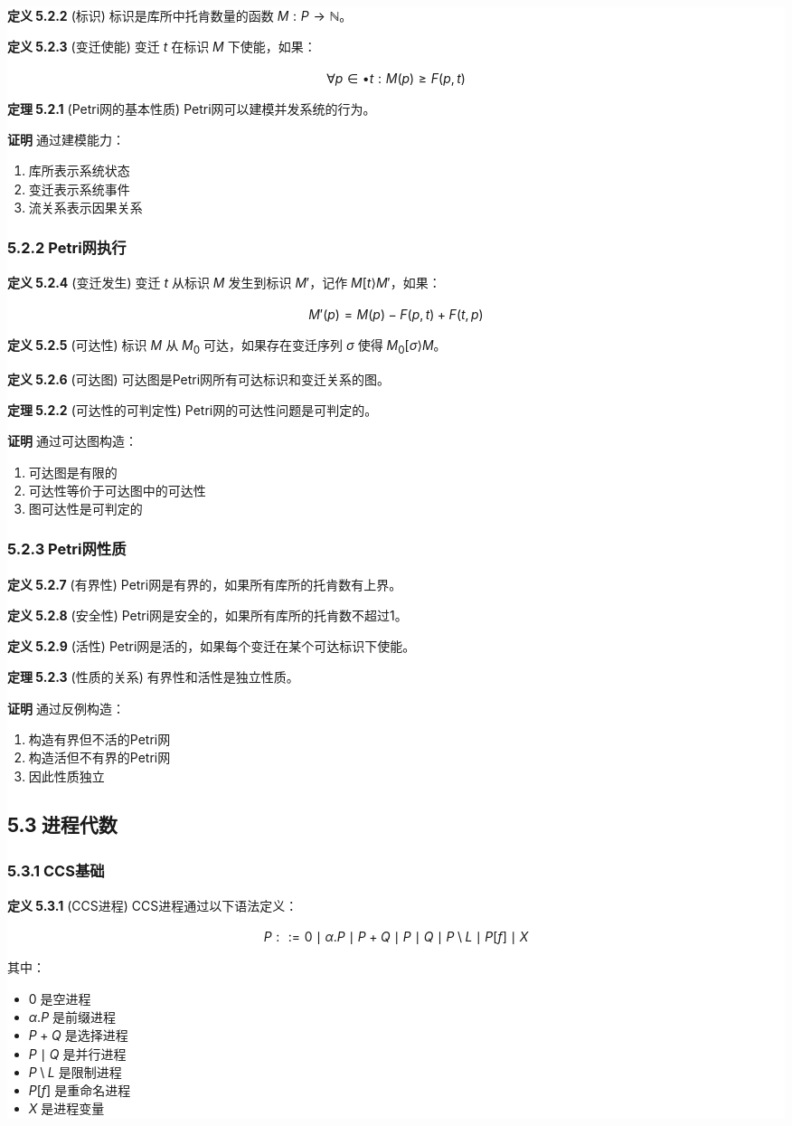 **定义 5.2.2** (标识) 标识是库所中托肯数量的函数 $M: P \to \mathbb{N}$。

**定义 5.2.3** (变迁使能) 变迁 $t$ 在标识 $M$ 下使能，如果：

$$\forall p \in \bullet t: M(p) \geq F(p, t)$$

**定理 5.2.1** (Petri网的基本性质) Petri网可以建模并发系统的行为。

**证明** 通过建模能力：

1. 库所表示系统状态
2. 变迁表示系统事件
3. 流关系表示因果关系

### 5.2.2 Petri网执行

**定义 5.2.4** (变迁发生) 变迁 $t$ 从标识 $M$ 发生到标识 $M'$，记作 $M[t\rangle M'$，如果：

$$M'(p) = M(p) - F(p, t) + F(t, p)$$

**定义 5.2.5** (可达性) 标识 $M$ 从 $M_0$ 可达，如果存在变迁序列 $\sigma$ 使得 $M_0[\sigma\rangle M$。

**定义 5.2.6** (可达图) 可达图是Petri网所有可达标识和变迁关系的图。

**定理 5.2.2** (可达性的可判定性) Petri网的可达性问题是可判定的。

**证明** 通过可达图构造：

1. 可达图是有限的
2. 可达性等价于可达图中的可达性
3. 图可达性是可判定的

### 5.2.3 Petri网性质

**定义 5.2.7** (有界性) Petri网是有界的，如果所有库所的托肯数有上界。

**定义 5.2.8** (安全性) Petri网是安全的，如果所有库所的托肯数不超过1。

**定义 5.2.9** (活性) Petri网是活的，如果每个变迁在某个可达标识下使能。

**定理 5.2.3** (性质的关系) 有界性和活性是独立性质。

**证明** 通过反例构造：

1. 构造有界但不活的Petri网
2. 构造活但不有界的Petri网
3. 因此性质独立

## 5.3 进程代数

### 5.3.1 CCS基础

**定义 5.3.1** (CCS进程) CCS进程通过以下语法定义：

$$P ::= 0 \mid \alpha.P \mid P + Q \mid P \mid Q \mid P \setminus L \mid P[f] \mid X$$

其中：

- $0$ 是空进程
- $\alpha.P$ 是前缀进程
- $P + Q$ 是选择进程
- $P \mid Q$ 是并行进程
- $P \setminus L$ 是限制进程
- $P[f]$ 是重命名进程
- $X$ 是进程变量
